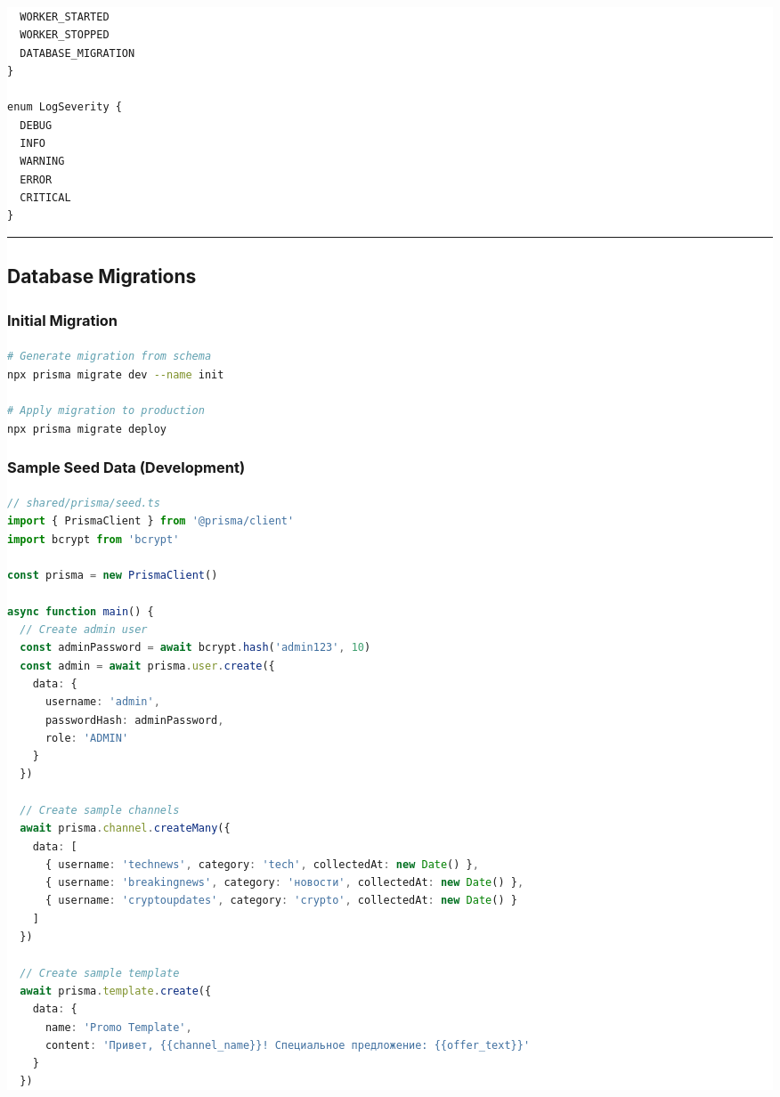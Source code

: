 ```prisma
  WORKER_STARTED
  WORKER_STOPPED
  DATABASE_MIGRATION
}

enum LogSeverity {
  DEBUG
  INFO
  WARNING
  ERROR
  CRITICAL
}
```

---

## Database Migrations

### Initial Migration

```bash
# Generate migration from schema
npx prisma migrate dev --name init

# Apply migration to production
npx prisma migrate deploy
```

### Sample Seed Data (Development)

```typescript
// shared/prisma/seed.ts
import { PrismaClient } from '@prisma/client'
import bcrypt from 'bcrypt'

const prisma = new PrismaClient()

async function main() {
  // Create admin user
  const adminPassword = await bcrypt.hash('admin123', 10)
  const admin = await prisma.user.create({
    data: {
      username: 'admin',
      passwordHash: adminPassword,
      role: 'ADMIN'
    }
  })

  // Create sample channels
  await prisma.channel.createMany({
    data: [
      { username: 'technews', category: 'tech', collectedAt: new Date() },
      { username: 'breakingnews', category: 'новости', collectedAt: new Date() },
      { username: 'cryptoupdates', category: 'crypto', collectedAt: new Date() }
    ]
  })

  // Create sample template
  await prisma.template.create({
    data: {
      name: 'Promo Template',
      content: 'Привет, {{channel_name}}! Специальное предложение: {{offer_text}}'
    }
  })
```